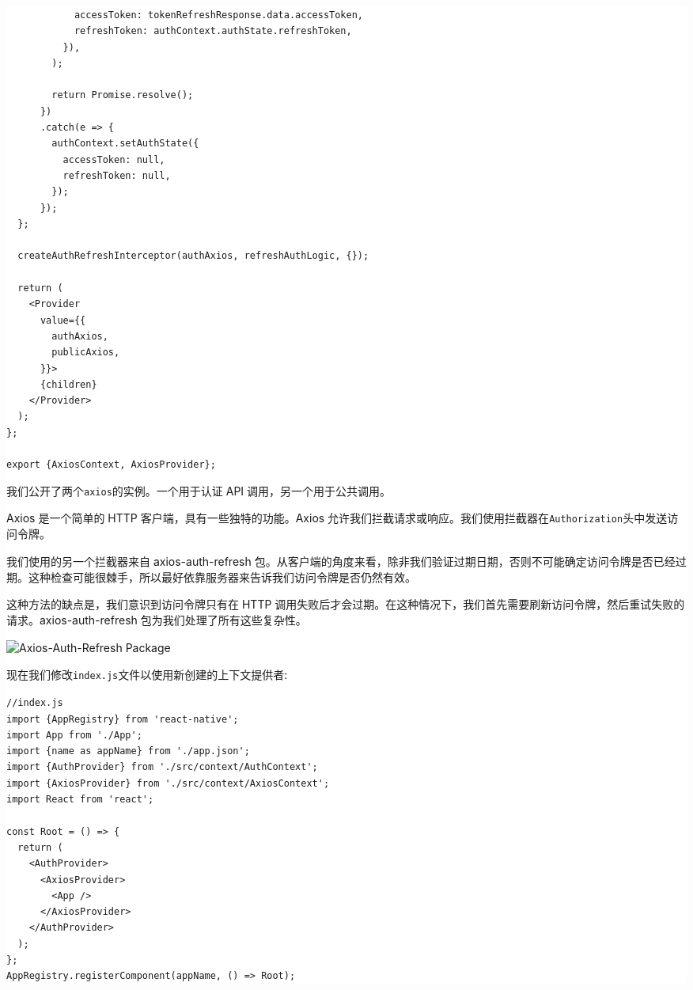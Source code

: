 ```
            accessToken: tokenRefreshResponse.data.accessToken,
            refreshToken: authContext.authState.refreshToken,
          }),
        );

        return Promise.resolve();
      })
      .catch(e => {
        authContext.setAuthState({
          accessToken: null,
          refreshToken: null,
        });
      });
  };

  createAuthRefreshInterceptor(authAxios, refreshAuthLogic, {});

  return (
    <Provider
      value={{
        authAxios,
        publicAxios,
      }}>
      {children}
    </Provider>
  );
};

export {AxiosContext, AxiosProvider};
```

我们公开了两个`axios`的实例。一个用于认证 API 调用，另一个用于公共调用。

Axios 是一个简单的 HTTP 客户端，具有一些独特的功能。Axios 允许我们拦截请求或响应。我们使用拦截器在`Authorization`头中发送访问令牌。

我们使用的另一个拦截器来自 axios-auth-refresh 包。从客户端的角度来看，除非我们验证过期日期，否则不可能确定访问令牌是否已经过期。这种检查可能很棘手，所以最好依靠服务器来告诉我们访问令牌是否仍然有效。

这种方法的缺点是，我们意识到访问令牌只有在 HTTP 调用失败后才会过期。在这种情况下，我们首先需要刷新访问令牌，然后重试失败的请求。axios-auth-refresh 包为我们处理了所有这些复杂性。

![Axios-Auth-Refresh Package](img/c18ba6bf1f097b14241c269529e4f93d.png)

现在我们修改`index.js`文件以使用新创建的上下文提供者:

```
//index.js
import {AppRegistry} from 'react-native';
import App from './App';
import {name as appName} from './app.json';
import {AuthProvider} from './src/context/AuthContext';
import {AxiosProvider} from './src/context/AxiosContext';
import React from 'react';

const Root = () => {
  return (
    <AuthProvider>
      <AxiosProvider>
        <App />
      </AxiosProvider>
    </AuthProvider>
  );
};
AppRegistry.registerComponent(appName, () => Root);
```
